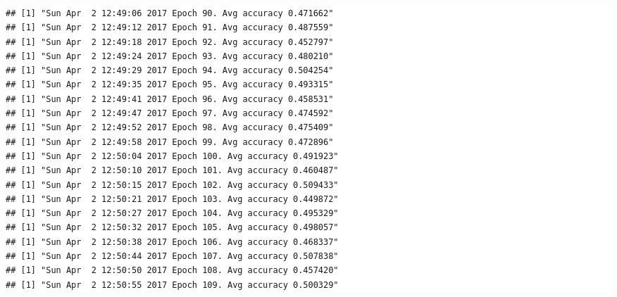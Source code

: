     ## [1] "Sun Apr  2 12:49:06 2017 Epoch 90. Avg accuracy 0.471662"
    ## [1] "Sun Apr  2 12:49:12 2017 Epoch 91. Avg accuracy 0.487559"
    ## [1] "Sun Apr  2 12:49:18 2017 Epoch 92. Avg accuracy 0.452797"
    ## [1] "Sun Apr  2 12:49:24 2017 Epoch 93. Avg accuracy 0.480210"
    ## [1] "Sun Apr  2 12:49:29 2017 Epoch 94. Avg accuracy 0.504254"
    ## [1] "Sun Apr  2 12:49:35 2017 Epoch 95. Avg accuracy 0.493315"
    ## [1] "Sun Apr  2 12:49:41 2017 Epoch 96. Avg accuracy 0.458531"
    ## [1] "Sun Apr  2 12:49:47 2017 Epoch 97. Avg accuracy 0.474592"
    ## [1] "Sun Apr  2 12:49:52 2017 Epoch 98. Avg accuracy 0.475409"
    ## [1] "Sun Apr  2 12:49:58 2017 Epoch 99. Avg accuracy 0.472896"
    ## [1] "Sun Apr  2 12:50:04 2017 Epoch 100. Avg accuracy 0.491923"
    ## [1] "Sun Apr  2 12:50:10 2017 Epoch 101. Avg accuracy 0.460487"
    ## [1] "Sun Apr  2 12:50:15 2017 Epoch 102. Avg accuracy 0.509433"
    ## [1] "Sun Apr  2 12:50:21 2017 Epoch 103. Avg accuracy 0.449872"
    ## [1] "Sun Apr  2 12:50:27 2017 Epoch 104. Avg accuracy 0.495329"
    ## [1] "Sun Apr  2 12:50:32 2017 Epoch 105. Avg accuracy 0.498057"
    ## [1] "Sun Apr  2 12:50:38 2017 Epoch 106. Avg accuracy 0.468337"
    ## [1] "Sun Apr  2 12:50:44 2017 Epoch 107. Avg accuracy 0.507838"
    ## [1] "Sun Apr  2 12:50:50 2017 Epoch 108. Avg accuracy 0.457420"
    ## [1] "Sun Apr  2 12:50:55 2017 Epoch 109. Avg accuracy 0.500329"